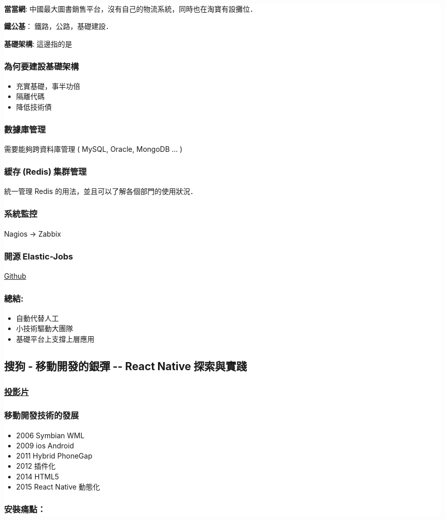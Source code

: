 **當當網**: 中國最大圖書銷售平台，沒有自己的物流系統，同時也在淘寶有設攤位．

**鐵公基**： 鐵路，公路，基礎建設．

**基礎架構**: 這邊指的是

### 為何要建設基礎架構

- 充實基礎，事半功倍
- 隔離代碼
- 降低技術債

### 數據庫管理

需要能夠跨資料庫管理 ( MySQL, Oracle, MongoDB ... ) 

### 緩存 (Redis) 集群管理

統一管理 Redis 的用法，並且可以了解各個部門的使用狀況．

### 系統監控

Nagios -> Zabbix

### 開源 Elastic-Jobs 

[Github](https://github.com/dangdangdotcom/elastic-job)

### 總結:

- 自動代替人工
- 小技術驅動大團隊
- 基礎平台上支撐上層應用


## 搜狗 - 移動開發的銀彈 -- React Native 探索與實踐

### [投影片](http://s.itho.me/modernweb/2016/tracka/%E7%A7%BB%E5%8B%95%E9%96%8B%E7%99%BC%E7%9A%84%E9%8A%80%E5%BD%88%E2%80%94React%20Native%20%E6%8E%A2%E7%B4%A2%E8%88%87%E5%AF%A6%E8%B8%90_%E6%A2%81%E5%AE%B5.pdf)

### 移動開發技術的發展

- 2006 Symbian WML
- 2009 ios Android
- 2011 Hybrid PhoneGap
- 2012 插件化
- 2014 HTML5
- 2015 React Native 動態化

### 安裝痛點：
